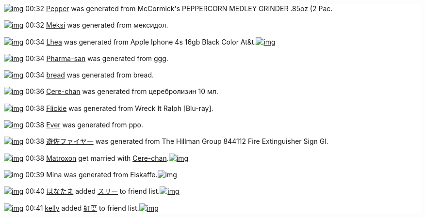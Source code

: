 [![img](http://img703.imageshack.us/img703/5748/yhkg.png)](http://www.barcodekanojo.com/kanojo/2755231/Pepper) 00:32 [Pepper](http://www.barcodekanojo.com/kanojo/2755231/Pepper) was generated from McCormick's PEPPERCORN MEDLEY GRINDER .85oz (2 Pac.

[![img](http://img11.imageshack.us/img11/5848/7e90.png)](http://www.barcodekanojo.com/kanojo/2755232/Meksi) 00:32 [Meksi](http://www.barcodekanojo.com/kanojo/2755232/Meksi) was generated from мексидол.

[![img](http://img713.imageshack.us/img713/4894/1qn8.png)](http://www.barcodekanojo.com/kanojo/2755233/Lhea) 00:34 [Lhea](http://www.barcodekanojo.com/kanojo/2755233/Lhea) was generated from Apple Iphone 4s 16gb Black Color At&amp;t.[![img](http://img42.imageshack.us/img42/53/obmc.jpg)](http://www.barcodekanojo.com/product_images/barcode/4357333/1353142796/50x50xiPhone,P204S.jpg,qw=88,ah=88.pagespeed.ic.DJaOKKmPTs.jpg) 

[![img](http://img89.imageshack.us/img89/8458/l9nt.png)](http://www.barcodekanojo.com/kanojo/2755234/Pharma-san) 00:34 [Pharma-san](http://www.barcodekanojo.com/kanojo/2755234/Pharma-san) was generated from ggg.

[![img](http://img31.imageshack.us/img31/999/xpq7.png)](http://www.barcodekanojo.com/kanojo/2755235/bread) 00:34 [bread](http://www.barcodekanojo.com/kanojo/2755235/bread) was generated from bread.

[![img](http://img836.imageshack.us/img836/2233/4ta6.png)](http://www.barcodekanojo.com/kanojo/2755236/Cere-chan) 00:36 [Cere-chan](http://www.barcodekanojo.com/kanojo/2755236/Cere-chan) was generated from церебролизин 10 мл.

[![img](http://img826.imageshack.us/img826/9961/z031.png)](http://www.barcodekanojo.com/kanojo/2755237/Flickie) 00:38 [Flickie](http://www.barcodekanojo.com/kanojo/2755237/Flickie) was generated from Wreck It Ralph [Blu-ray].

[![img](http://img600.imageshack.us/img600/9130/9qu5.png)](http://www.barcodekanojo.com/kanojo/2755238/Ever) 00:38 [Ever](http://www.barcodekanojo.com/kanojo/2755238/Ever) was generated from рро.

[![img](http://img541.imageshack.us/img541/9006/espc.png)](http://www.barcodekanojo.com/kanojo/2755239/%E9%81%8A%E4%BD%90%E3%83%95%E3%82%A1%E3%82%A4%E3%83%A4%E3%83%BC) 00:38 [遊佐ファイヤー](http://www.barcodekanojo.com/kanojo/2755239/%E9%81%8A%E4%BD%90%E3%83%95%E3%82%A1%E3%82%A4%E3%83%A4%E3%83%BC) was generated from The Hillman Group 844112 Fire Extinguisher Sign Gl.

[![img](http://img856.imageshack.us/img856/4608/0kch.jpg)](http://www.barcodekanojo.com/user/411134/Matroxon) 00:38 [Matroxon](http://www.barcodekanojo.com/user/411134/Matroxon) get married with [Cere-chan](http://www.barcodekanojo.com/kanojo/2755236/Cere-chan).[![img](http://img600.imageshack.us/img600/4415/gzen.png)](http://www.barcodekanojo.com/kanojo/2755236/Cere-chan) 

[![img](http://img31.imageshack.us/img31/3962/t3vj.png)](http://www.barcodekanojo.com/kanojo/2755240/Mina) 00:39 [Mina](http://www.barcodekanojo.com/kanojo/2755240/Mina) was generated from Eiskaffe.[![img](http://img833.imageshack.us/img833/7639/u9sf.jpg)](http://www.barcodekanojo.com/product_images/barcode/5302975/1390232343/Eiskaffe.jpg) 

[![img](http://img703.imageshack.us/img703/4144/b8dx.jpg)](http://www.barcodekanojo.com/user/201320/%E3%81%AF%E3%81%AA%E3%81%9F%E3%81%BE) 00:40 [はなたま](http://www.barcodekanojo.com/user/201320/%E3%81%AF%E3%81%AA%E3%81%9F%E3%81%BE) added [スリー](http://www.barcodekanojo.com/kanojo/23037/%E3%82%B9%E3%83%AA%E3%83%BC) to friend list.[![img](http://img571.imageshack.us/img571/6897/hi4z.png)](http://www.barcodekanojo.com/kanojo/23037/%E3%82%B9%E3%83%AA%E3%83%BC) 

[![img](http://img849.imageshack.us/img849/2797/t7mv.jpg)](http://www.barcodekanojo.com/user/398929/kelly) 00:41 [kelly](http://www.barcodekanojo.com/user/398929/kelly) added [紅葉](http://www.barcodekanojo.com/kanojo/2755012/%E7%B4%85%E8%91%89) to friend list.[![img](http://img10.imageshack.us/img10/7571/29ee.png)](http://www.barcodekanojo.com/kanojo/2755012/%E7%B4%85%E8%91%89) 
